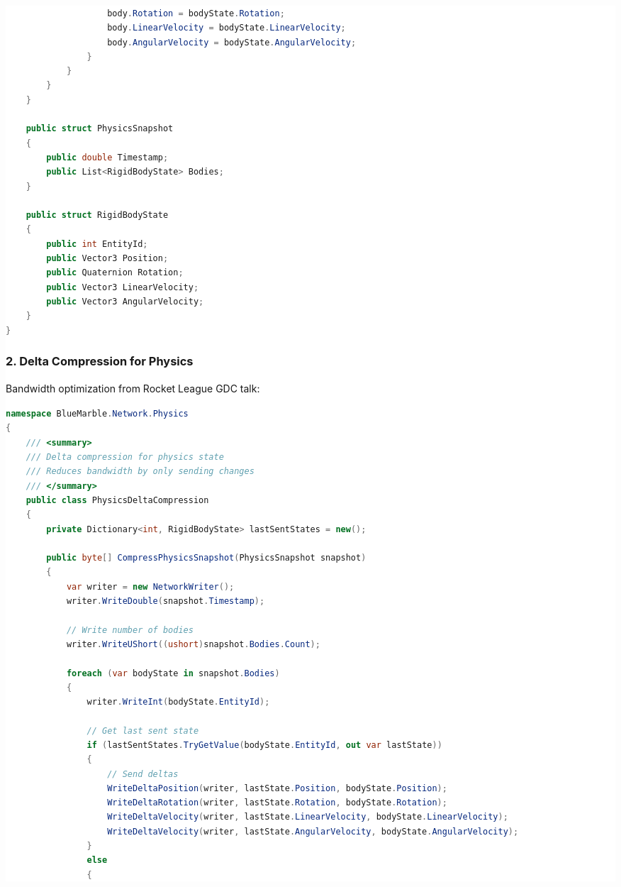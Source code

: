 ```csharp
                    body.Rotation = bodyState.Rotation;
                    body.LinearVelocity = bodyState.LinearVelocity;
                    body.AngularVelocity = bodyState.AngularVelocity;
                }
            }
        }
    }
    
    public struct PhysicsSnapshot
    {
        public double Timestamp;
        public List<RigidBodyState> Bodies;
    }
    
    public struct RigidBodyState
    {
        public int EntityId;
        public Vector3 Position;
        public Quaternion Rotation;
        public Vector3 LinearVelocity;
        public Vector3 AngularVelocity;
    }
}
```

### 2. Delta Compression for Physics

Bandwidth optimization from Rocket League GDC talk:

```csharp
namespace BlueMarble.Network.Physics
{
    /// <summary>
    /// Delta compression for physics state
    /// Reduces bandwidth by only sending changes
    /// </summary>
    public class PhysicsDeltaCompression
    {
        private Dictionary<int, RigidBodyState> lastSentStates = new();
        
        public byte[] CompressPhysicsSnapshot(PhysicsSnapshot snapshot)
        {
            var writer = new NetworkWriter();
            writer.WriteDouble(snapshot.Timestamp);
            
            // Write number of bodies
            writer.WriteUShort((ushort)snapshot.Bodies.Count);
            
            foreach (var bodyState in snapshot.Bodies)
            {
                writer.WriteInt(bodyState.EntityId);
                
                // Get last sent state
                if (lastSentStates.TryGetValue(bodyState.EntityId, out var lastState))
                {
                    // Send deltas
                    WriteDeltaPosition(writer, lastState.Position, bodyState.Position);
                    WriteDeltaRotation(writer, lastState.Rotation, bodyState.Rotation);
                    WriteDeltaVelocity(writer, lastState.LinearVelocity, bodyState.LinearVelocity);
                    WriteDeltaVelocity(writer, lastState.AngularVelocity, bodyState.AngularVelocity);
                }
                else
                {
```